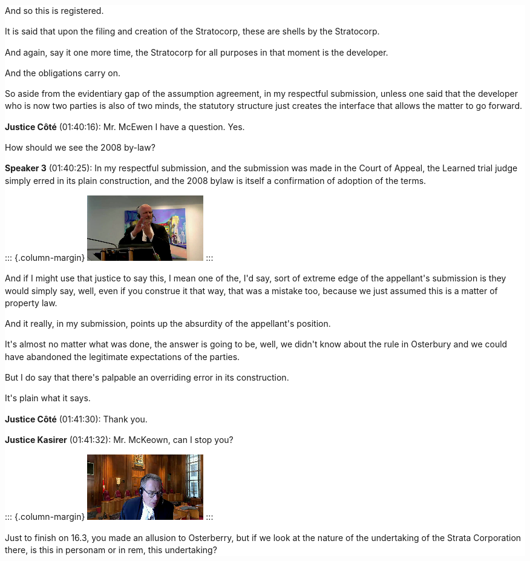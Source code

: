 And so this is registered.

It is said that upon the filing and creation of the Stratocorp, these are shells by the Stratocorp.

And again, say it one more time, the Stratocorp for all purposes in that moment is the developer.

And the obligations carry on.

So aside from the evidentiary gap of the assumption agreement, in my respectful submission, unless one said that the developer who is now two parties is also of two minds, the statutory structure just creates the interface that allows the matter to go forward.

**Justice Côté** (01:40:16): Mr. McEwen I have a question. Yes.

How should we see the 2008 by-law?

**Speaker 3** (01:40:25): In my respectful submission, and the submission was made in the Court of Appeal, the Learned trial judge simply erred in its plain construction, and the 2008 bylaw is itself a confirmation of adoption of the terms.

::: {.column-margin}
![](6057.png)
:::

And if I might use that justice to say this, I mean one of the, I'd say, sort of extreme edge of the appellant's submission is they would simply say, well, even if you construe it that way, that was a mistake too, because we just assumed this is a matter of property law.

And it really, in my submission, points up the absurdity of the appellant's position.

It's almost no matter what was done, the answer is going to be, well, we didn't know about the rule in Osterbury and we could have abandoned the legitimate expectations of the parties.

But I do say that there's palpable an overriding error in its construction.

It's plain what it says.

**Justice Côté** (01:41:30): Thank you.

**Justice Kasirer** (01:41:32): Mr. McKeown, can I stop you?

::: {.column-margin}
![](6102.png)
:::

Just to finish on 16.3, you made an allusion to Osterberry, but if we look at the nature of the undertaking of the Strata Corporation there, is this in personam or in rem, this undertaking?
